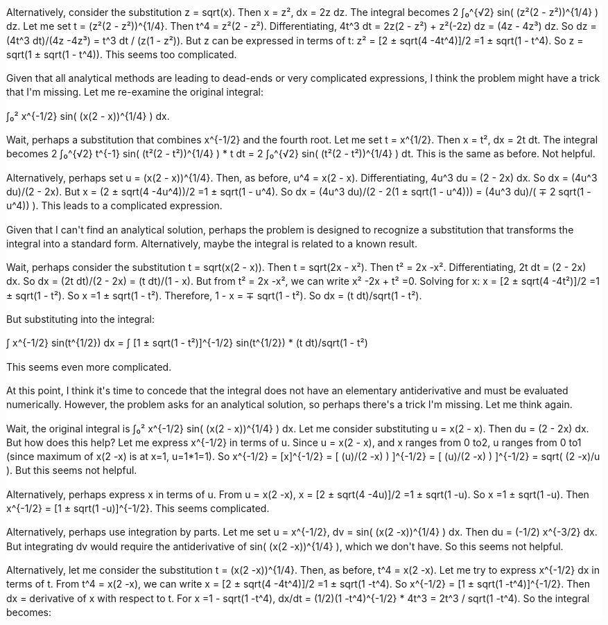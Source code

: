 Alternatively, consider the substitution z = sqrt(x). Then x = z², dx = 2z dz. The integral becomes 2 ∫₀^{√2} sin( (z²(2 - z²))^{1/4} ) dz. Let me set t = (z²(2 - z²))^{1/4}. Then t^4 = z²(2 - z²). Differentiating, 4t^3 dt = 2z(2 - z²) + z²(-2z) dz = (4z - 4z³) dz. So dz = (4t^3 dt)/(4z -4z³) = t^3 dt / (z(1 - z²)). But z can be expressed in terms of t: z² = [2 ± sqrt(4 -4t^4)]/2 =1 ± sqrt(1 - t^4). So z = sqrt(1 ± sqrt(1 - t^4)). This seems too complicated.

Given that all analytical methods are leading to dead-ends or very complicated expressions, I think the problem might have a trick that I'm missing. Let me re-examine the original integral:

∫₀² x^{-1/2} sin( (x(2 - x))^{1/4} ) dx.

Wait, perhaps a substitution that combines x^{-1/2} and the fourth root. Let me set t = x^{1/2}. Then x = t², dx = 2t dt. The integral becomes 2 ∫₀^{√2} t^{-1} sin( (t²(2 - t²))^{1/4} ) * t dt = 2 ∫₀^{√2} sin( (t²(2 - t²))^{1/4} ) dt. This is the same as before. Not helpful.

Alternatively, perhaps set u = (x(2 - x))^{1/4}. Then, as before, u^4 = x(2 - x). Differentiating, 4u^3 du = (2 - 2x) dx. So dx = (4u^3 du)/(2 - 2x). But x = (2 ± sqrt(4 -4u^4))/2 =1 ± sqrt(1 - u^4). So dx = (4u^3 du)/(2 - 2(1 ± sqrt(1 - u^4))) = (4u^3 du)/( ∓ 2 sqrt(1 - u^4)) ). This leads to a complicated expression.

Given that I can't find an analytical solution, perhaps the problem is designed to recognize a substitution that transforms the integral into a standard form. Alternatively, maybe the integral is related to a known result.

Wait, perhaps consider the substitution t = sqrt(x(2 - x)). Then t = sqrt(2x - x²). Then t² = 2x -x². Differentiating, 2t dt = (2 - 2x) dx. So dx = (2t dt)/(2 - 2x) = (t dt)/(1 - x). But from t² = 2x -x², we can write x² -2x + t² =0. Solving for x: x = [2 ± sqrt(4 -4t²)]/2 =1 ± sqrt(1 - t²). So x =1 ± sqrt(1 - t²). Therefore, 1 - x = ∓ sqrt(1 - t²). So dx = (t dt)/sqrt(1 - t²). 

But substituting into the integral:

∫ x^{-1/2} sin(t^{1/2}) dx = ∫ [1 ± sqrt(1 - t²)]^{-1/2} sin(t^{1/2}) * (t dt)/sqrt(1 - t²)

This seems even more complicated.

At this point, I think it's time to concede that the integral does not have an elementary antiderivative and must be evaluated numerically. However, the problem asks for an analytical solution, so perhaps there's a trick I'm missing. Let me think again.

Wait, the original integral is ∫₀² x^{-1/2} sin( (x(2 - x))^{1/4} ) dx. Let me consider substituting u = x(2 - x). Then du = (2 - 2x) dx. But how does this help? Let me express x^{-1/2} in terms of u. Since u = x(2 - x), and x ranges from 0 to2, u ranges from 0 to1 (since maximum of x(2 -x) is at x=1, u=1*1=1). So x^{-1/2} = [x]^{-1/2} = [ (u)/(2 -x) ) ]^{-1/2} = [ (u)/(2 -x) ) ]^{-1/2} = sqrt( (2 -x)/u ). But this seems not helpful.

Alternatively, perhaps express x in terms of u. From u = x(2 -x), x = [2 ± sqrt(4 -4u)]/2 =1 ± sqrt(1 -u). So x =1 ± sqrt(1 -u). Then x^{-1/2} = [1 ± sqrt(1 -u)]^{-1/2}. This seems complicated.

Alternatively, perhaps use integration by parts. Let me set u = x^{-1/2}, dv = sin( (x(2 -x))^{1/4} ) dx. Then du = (-1/2) x^{-3/2} dx. But integrating dv would require the antiderivative of sin( (x(2 -x))^{1/4} ), which we don't have. So this seems not helpful.

Alternatively, let me consider the substitution t = (x(2 -x))^{1/4}. Then, as before, t^4 = x(2 -x). Let me try to express x^{-1/2} dx in terms of t. From t^4 = x(2 -x), we can write x = [2 ± sqrt(4 -4t^4)]/2 =1 ± sqrt(1 -t^4). So x^{-1/2} = [1 ± sqrt(1 -t^4)]^{-1/2}. Then dx = derivative of x with respect to t. For x =1 - sqrt(1 -t^4), dx/dt = (1/2)(1 -t^4)^{-1/2} * 4t^3 = 2t^3 / sqrt(1 -t^4). So the integral becomes:
